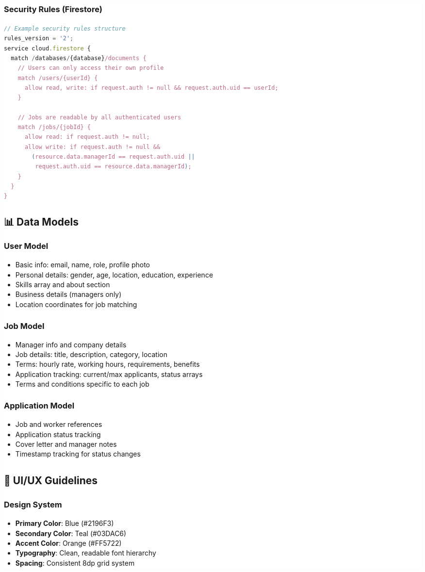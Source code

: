 ### Security Rules (Firestore)
```javascript
// Example security rules structure
rules_version = '2';
service cloud.firestore {
  match /databases/{database}/documents {
    // Users can only access their own profile
    match /users/{userId} {
      allow read, write: if request.auth != null && request.auth.uid == userId;
    }
    
    // Jobs are readable by all authenticated users
    match /jobs/{jobId} {
      allow read: if request.auth != null;
      allow write: if request.auth != null && 
        (resource.data.managerId == request.auth.uid || 
         request.auth.uid == resource.data.managerId);
    }
  }
}
```

## 📊 Data Models

### User Model
- Basic info: email, name, role, profile photo
- Personal details: gender, age, location, education, experience
- Skills array and about section
- Business details (managers only)
- Location coordinates for job matching

### Job Model
- Manager info and company details
- Job details: title, description, category, location
- Terms: hourly rate, working hours, requirements, benefits
- Application tracking: current/max applicants, status arrays
- Terms and conditions specific to each job

### Application Model
- Job and worker references
- Application status tracking
- Cover letter and manager notes
- Timestamp tracking for status changes

## 🎨 UI/UX Guidelines

### Design System
- **Primary Color**: Blue (#2196F3)
- **Secondary Color**: Teal (#03DAC6)
- **Accent Color**: Orange (#FF5722)
- **Typography**: Clean, readable font hierarchy
- **Spacing**: Consistent 8dp grid system
